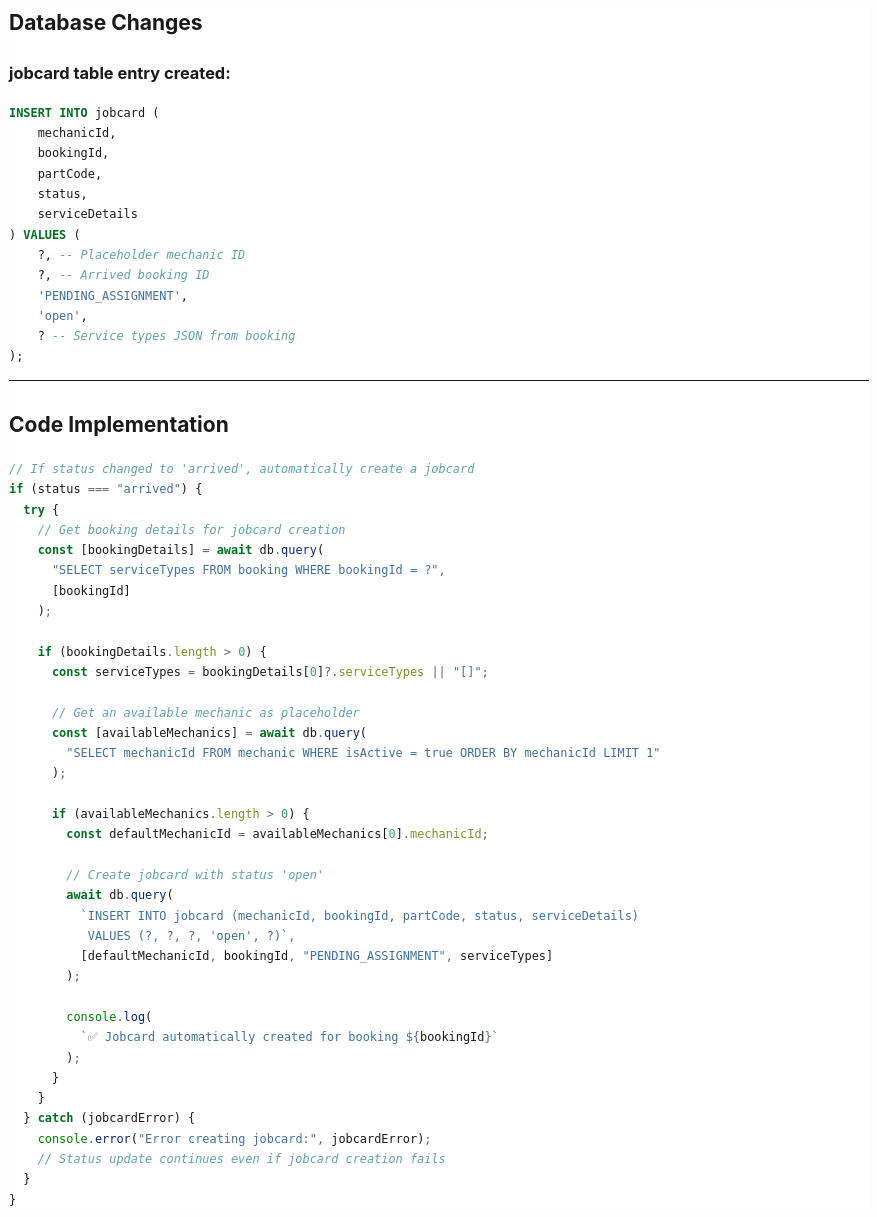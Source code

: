 
## Database Changes

### jobcard table entry created:

```sql
INSERT INTO jobcard (
    mechanicId,
    bookingId,
    partCode,
    status,
    serviceDetails
) VALUES (
    ?, -- Placeholder mechanic ID
    ?, -- Arrived booking ID
    'PENDING_ASSIGNMENT',
    'open',
    ? -- Service types JSON from booking
);
```

---

## Code Implementation

```javascript
// If status changed to 'arrived', automatically create a jobcard
if (status === "arrived") {
  try {
    // Get booking details for jobcard creation
    const [bookingDetails] = await db.query(
      "SELECT serviceTypes FROM booking WHERE bookingId = ?",
      [bookingId]
    );

    if (bookingDetails.length > 0) {
      const serviceTypes = bookingDetails[0]?.serviceTypes || "[]";

      // Get an available mechanic as placeholder
      const [availableMechanics] = await db.query(
        "SELECT mechanicId FROM mechanic WHERE isActive = true ORDER BY mechanicId LIMIT 1"
      );

      if (availableMechanics.length > 0) {
        const defaultMechanicId = availableMechanics[0].mechanicId;

        // Create jobcard with status 'open'
        await db.query(
          `INSERT INTO jobcard (mechanicId, bookingId, partCode, status, serviceDetails) 
           VALUES (?, ?, ?, 'open', ?)`,
          [defaultMechanicId, bookingId, "PENDING_ASSIGNMENT", serviceTypes]
        );

        console.log(
          `✅ Jobcard automatically created for booking ${bookingId}`
        );
      }
    }
  } catch (jobcardError) {
    console.error("Error creating jobcard:", jobcardError);
    // Status update continues even if jobcard creation fails
  }
}
```